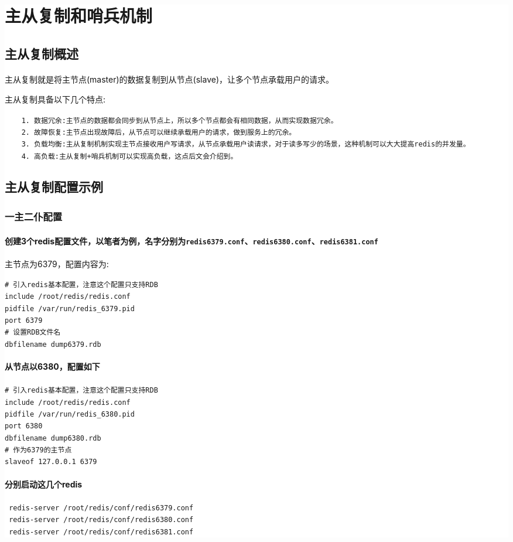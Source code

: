 # 主从复制和哨兵机制

## 主从复制概述

主从复制就是将主节点(master)的数据复制到从节点(slave)，让多个节点承载用户的请求。

主从复制具备以下几个特点:

```
    1. 数据冗余:主节点的数据都会同步到从节点上，所以多个节点都会有相同数据，从而实现数据冗余。
    2. 故障恢复:主节点出现故障后，从节点可以继续承载用户的请求，做到服务上的冗余。
    3. 负载均衡:主从复制机制实现主节点接收用户写请求，从节点承载用户读请求，对于读多写少的场景，这种机制可以大大提高redis的并发量。
    4. 高负载:主从复制+哨兵机制可以实现高负载，这点后文会介绍到。
```

## 主从复制配置示例

### 一主二仆配置

#### 创建3个redis配置文件，以笔者为例，名字分别为`redis6379.conf`、`redis6380.conf`、`redis6381.conf`

主节点为6379，配置内容为:

```
# 引入redis基本配置，注意这个配置只支持RDB
include /root/redis/redis.conf
pidfile /var/run/redis_6379.pid
port 6379
# 设置RDB文件名
dbfilename dump6379.rdb
```

#### 从节点以6380，配置如下

```
# 引入redis基本配置，注意这个配置只支持RDB
include /root/redis/redis.conf
pidfile /var/run/redis_6380.pid
port 6380
dbfilename dump6380.rdb
# 作为6379的主节点
slaveof 127.0.0.1 6379
```

#### 分别启动这几个redis

```
 redis-server /root/redis/conf/redis6379.conf
 redis-server /root/redis/conf/redis6380.conf
 redis-server /root/redis/conf/redis6381.conf
```
